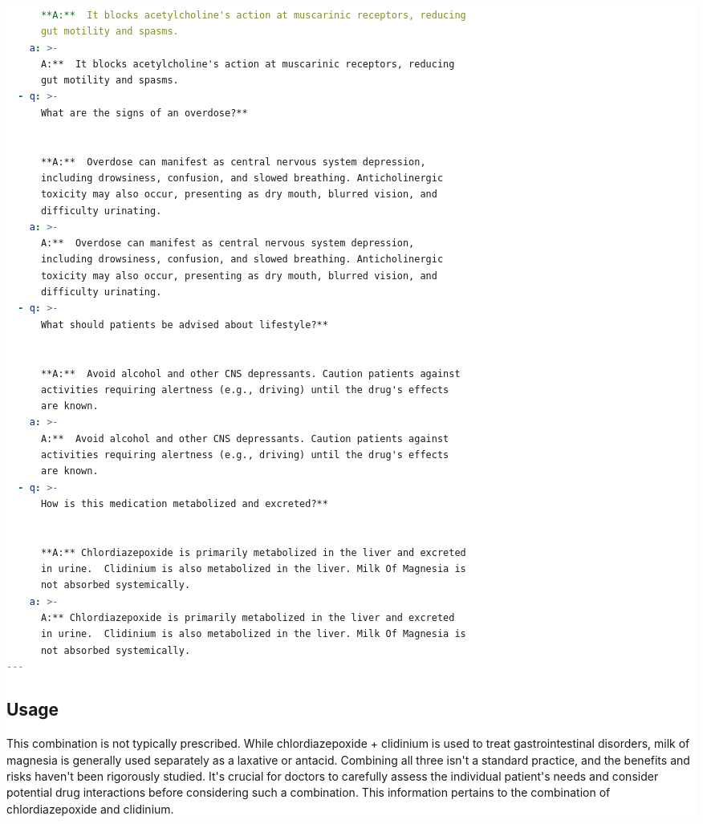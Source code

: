 ```yaml
      **A:**  It blocks acetylcholine's action at muscarinic receptors, reducing
      gut motility and spasms.
    a: >-
      A:**  It blocks acetylcholine's action at muscarinic receptors, reducing
      gut motility and spasms.
  - q: >-
      What are the signs of an overdose?**


      **A:**  Overdose can manifest as central nervous system depression,
      including drowsiness, confusion, and slowed breathing. Anticholinergic
      toxicity may also occur, presenting as dry mouth, blurred vision, and
      difficulty urinating.
    a: >-
      A:**  Overdose can manifest as central nervous system depression,
      including drowsiness, confusion, and slowed breathing. Anticholinergic
      toxicity may also occur, presenting as dry mouth, blurred vision, and
      difficulty urinating.
  - q: >-
      What should patients be advised about lifestyle?**


      **A:**  Avoid alcohol and other CNS depressants. Caution patients against
      activities requiring alertness (e.g., driving) until the drug's effects
      are known.
    a: >-
      A:**  Avoid alcohol and other CNS depressants. Caution patients against
      activities requiring alertness (e.g., driving) until the drug's effects
      are known.
  - q: >-
      How is this medication metabolized and excreted?**


      **A:** Chlordiazepoxide is primarily metabolized in the liver and excreted
      in urine.  Clidinium is also metabolized in the liver. Milk Of Magnesia is
      not absorbed systemically.
    a: >-
      A:** Chlordiazepoxide is primarily metabolized in the liver and excreted
      in urine.  Clidinium is also metabolized in the liver. Milk Of Magnesia is
      not absorbed systemically.
---
```

## **Usage**

This combination is not typically prescribed. While chlordiazepoxide + clidinium is used to treat gastrointestinal disorders, milk of magnesia is generally used separately as a laxative or antacid.  Combining all three isn't a standard practice, and the benefits and risks haven't been rigorously studied.  It's crucial for doctors to carefully assess the individual patient's needs and consider potential drug interactions before considering such a combination. This information pertains to the combination of chlordiazepoxide and clidinium.
